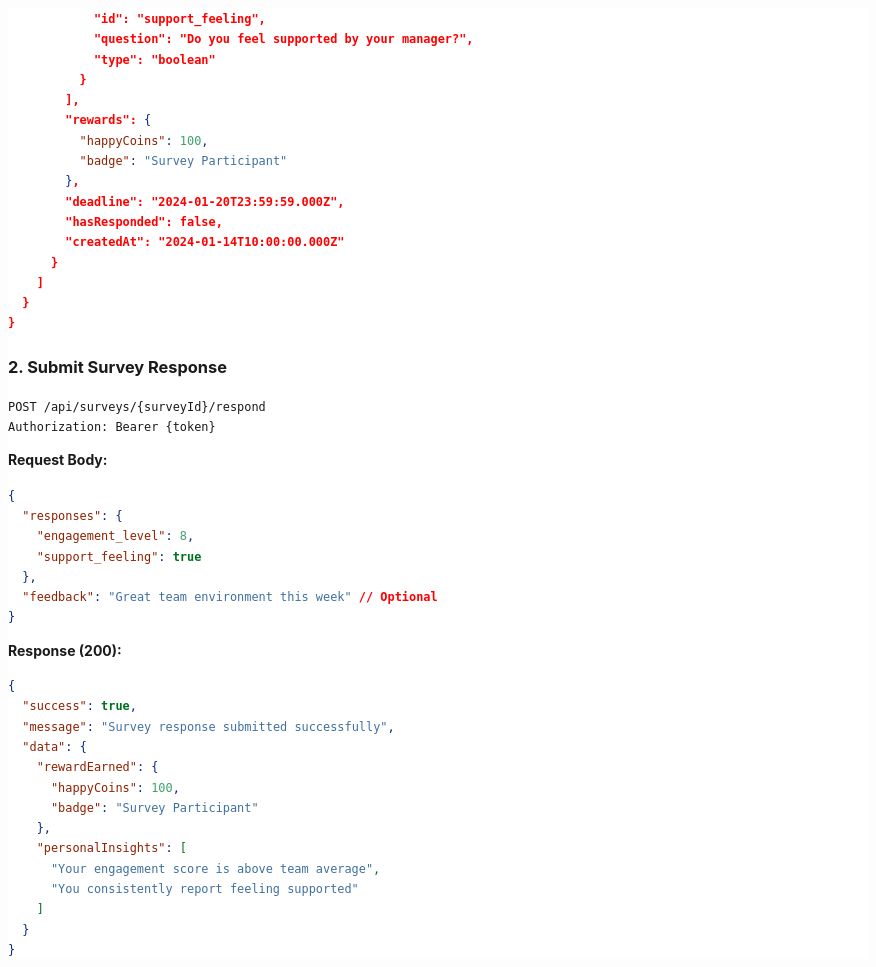 ```json
            "id": "support_feeling",
            "question": "Do you feel supported by your manager?",
            "type": "boolean"
          }
        ],
        "rewards": {
          "happyCoins": 100,
          "badge": "Survey Participant"
        },
        "deadline": "2024-01-20T23:59:59.000Z",
        "hasResponded": false,
        "createdAt": "2024-01-14T10:00:00.000Z"
      }
    ]
  }
}
```

### 2. Submit Survey Response
```http
POST /api/surveys/{surveyId}/respond
Authorization: Bearer {token}
```

**Request Body:**
```json
{
  "responses": {
    "engagement_level": 8,
    "support_feeling": true
  },
  "feedback": "Great team environment this week" // Optional
}
```

**Response (200):**
```json
{
  "success": true,
  "message": "Survey response submitted successfully",
  "data": {
    "rewardEarned": {
      "happyCoins": 100,
      "badge": "Survey Participant"
    },
    "personalInsights": [
      "Your engagement score is above team average",
      "You consistently report feeling supported"
    ]
  }
}
```
